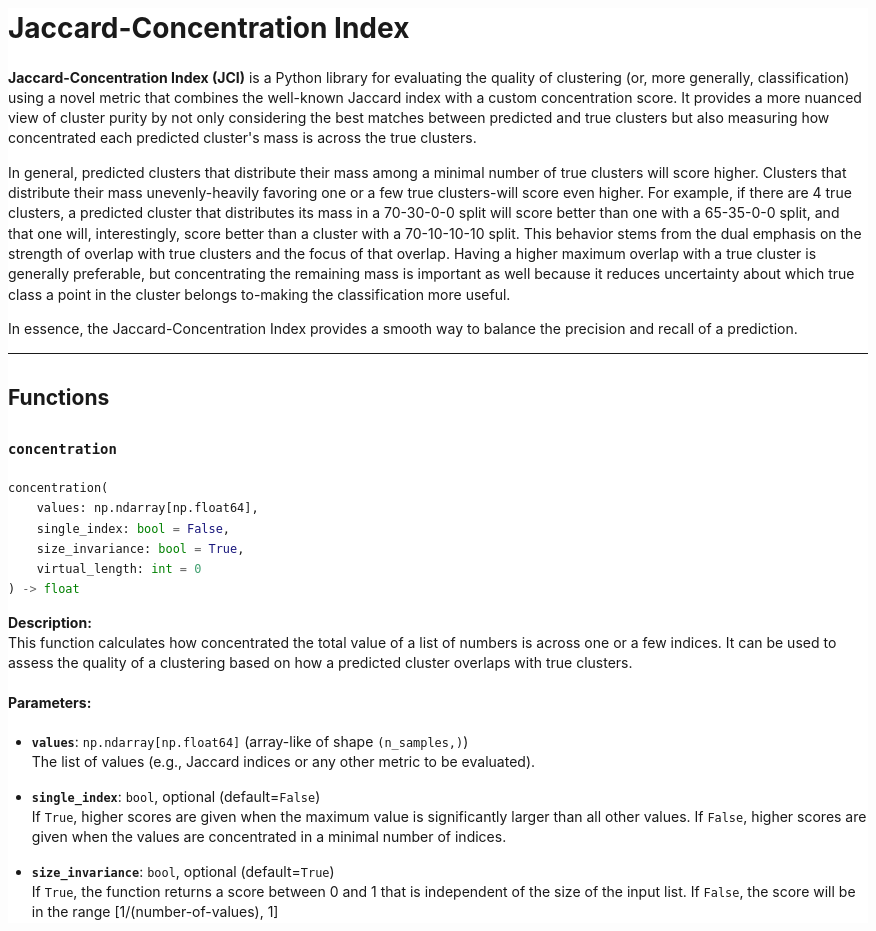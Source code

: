 # Jaccard-Concentration Index

**Jaccard-Concentration Index (JCI)** is a Python library for evaluating the quality of clustering (or, more generally, classification) using a novel metric that combines the well-known Jaccard index with a custom concentration score. It provides a more nuanced view of cluster purity by not only considering the best matches between predicted and true clusters but also measuring how concentrated each predicted cluster's mass is across the true clusters.

In general, predicted clusters that distribute their mass among a minimal number of true clusters will score higher. Clusters that distribute their mass unevenly-heavily favoring one or a few true clusters-will score even higher. For example, if there are 4 true clusters, a predicted cluster that distributes its mass in a 70-30-0-0 split will score better than one with a 65-35-0-0 split, and that one will, interestingly, score better than a cluster with a 70-10-10-10 split. This behavior stems from the dual emphasis on the strength of overlap with true clusters and the focus of that overlap. Having a higher maximum overlap with a true cluster is generally preferable, but concentrating the remaining mass is important as well because it reduces uncertainty about which true class a point in the cluster belongs to-making the classification more useful. 

In essence, the Jaccard-Concentration Index provides a smooth way to balance the precision and recall of a prediction.

---

## Functions

### `concentration`

```python
concentration(
    values: np.ndarray[np.float64],
    single_index: bool = False,
    size_invariance: bool = True,
    virtual_length: int = 0
) -> float
```

**Description:**  
This function calculates how concentrated the total value of a list of numbers is across one or a few indices. It can be used to assess the quality of a clustering based on how a predicted cluster overlaps with true clusters.

#### Parameters:
- **`values`**: `np.ndarray[np.float64]` (array-like of shape `(n_samples,)`)  
  The list of values (e.g., Jaccard indices or any other metric to be evaluated).

- **`single_index`**: `bool`, optional (default=`False`)  
  If `True`, higher scores are given when the maximum value is significantly larger than all other values. If `False`, higher scores are given when the values are concentrated in a minimal number of indices.

- **`size_invariance`**: `bool`, optional (default=`True`)  
  If `True`, the function returns a score between 0 and 1 that is independent of the size of the input list. If `False`, the score will be in the range [1/(number-of-values), 1]

